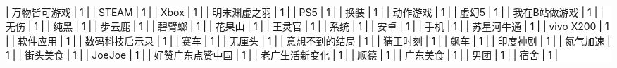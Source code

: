 | 万物皆可游戏 | 1 |
| STEAM | 1 |
| Xbox | 1 |
| 明末渊虚之羽 | 1 |
| PS5 | 1 |
| 换装 | 1 |
| 动作游戏 | 1 |
| 虚幻5 | 1 |
| 我在B站做游戏 | 1 |
| 无伤 | 1 |
| 纯黑 | 1 |
| 步云鹿 | 1 |
| 碧臂螂 | 1 |
| 花果山 | 1 |
| 王灵官 | 1 |
| 系统 | 1 |
| 安卓 | 1 |
| 手机 | 1 |
| 苏星河牛通 | 1 |
| vivo X200 | 1 |
| 软件应用 | 1 |
| 数码科技启示录 | 1 |
| 赛车 | 1 |
| 无厘头 | 1 |
| 意想不到的结局 | 1 |
| 猜王时刻 | 1 |
| 飙车 | 1 |
| 印度神剧 | 1 |
| 氮气加速 | 1 |
| 街头美食 | 1 |
| JoeJoe | 1 |
| 好赞广东点赞中国 | 1 |
| 老广生活新变化 | 1 |
| 顺德 | 1 |
| 广东美食 | 1 |
| 男团 | 1 |
| 宿舍 | 1 |